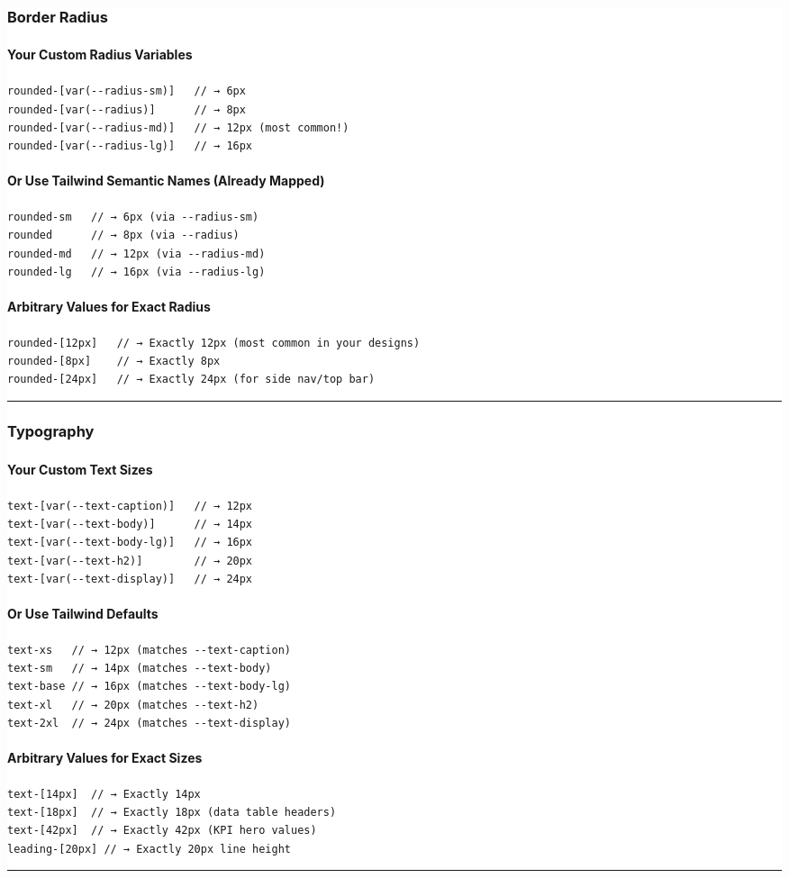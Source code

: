 
### **Border Radius**

#### **Your Custom Radius Variables**
```tsx
rounded-[var(--radius-sm)]   // → 6px
rounded-[var(--radius)]      // → 8px
rounded-[var(--radius-md)]   // → 12px (most common!)
rounded-[var(--radius-lg)]   // → 16px
```

#### **Or Use Tailwind Semantic Names** (Already Mapped)
```tsx
rounded-sm   // → 6px (via --radius-sm)
rounded      // → 8px (via --radius)
rounded-md   // → 12px (via --radius-md)
rounded-lg   // → 16px (via --radius-lg)
```

#### **Arbitrary Values for Exact Radius**
```tsx
rounded-[12px]   // → Exactly 12px (most common in your designs)
rounded-[8px]    // → Exactly 8px
rounded-[24px]   // → Exactly 24px (for side nav/top bar)
```

---

### **Typography**

#### **Your Custom Text Sizes**
```tsx
text-[var(--text-caption)]   // → 12px
text-[var(--text-body)]      // → 14px
text-[var(--text-body-lg)]   // → 16px
text-[var(--text-h2)]        // → 20px
text-[var(--text-display)]   // → 24px
```

#### **Or Use Tailwind Defaults**
```tsx
text-xs   // → 12px (matches --text-caption)
text-sm   // → 14px (matches --text-body)
text-base // → 16px (matches --text-body-lg)
text-xl   // → 20px (matches --text-h2)
text-2xl  // → 24px (matches --text-display)
```

#### **Arbitrary Values for Exact Sizes**
```tsx
text-[14px]  // → Exactly 14px
text-[18px]  // → Exactly 18px (data table headers)
text-[42px]  // → Exactly 42px (KPI hero values)
leading-[20px] // → Exactly 20px line height
```

---
